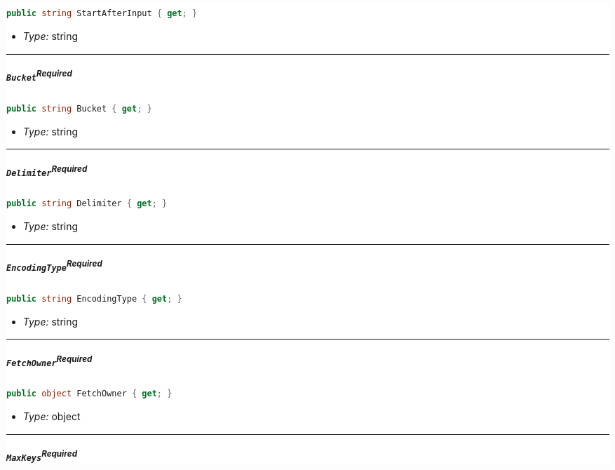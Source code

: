 ```csharp
public string StartAfterInput { get; }
```

- *Type:* string

---

##### `Bucket`<sup>Required</sup> <a name="Bucket" id="@cdktf/provider-ionoscloud.dataIonoscloudS3Objects.DataIonoscloudS3Objects.property.bucket"></a>

```csharp
public string Bucket { get; }
```

- *Type:* string

---

##### `Delimiter`<sup>Required</sup> <a name="Delimiter" id="@cdktf/provider-ionoscloud.dataIonoscloudS3Objects.DataIonoscloudS3Objects.property.delimiter"></a>

```csharp
public string Delimiter { get; }
```

- *Type:* string

---

##### `EncodingType`<sup>Required</sup> <a name="EncodingType" id="@cdktf/provider-ionoscloud.dataIonoscloudS3Objects.DataIonoscloudS3Objects.property.encodingType"></a>

```csharp
public string EncodingType { get; }
```

- *Type:* string

---

##### `FetchOwner`<sup>Required</sup> <a name="FetchOwner" id="@cdktf/provider-ionoscloud.dataIonoscloudS3Objects.DataIonoscloudS3Objects.property.fetchOwner"></a>

```csharp
public object FetchOwner { get; }
```

- *Type:* object

---

##### `MaxKeys`<sup>Required</sup> <a name="MaxKeys" id="@cdktf/provider-ionoscloud.dataIonoscloudS3Objects.DataIonoscloudS3Objects.property.maxKeys"></a>
